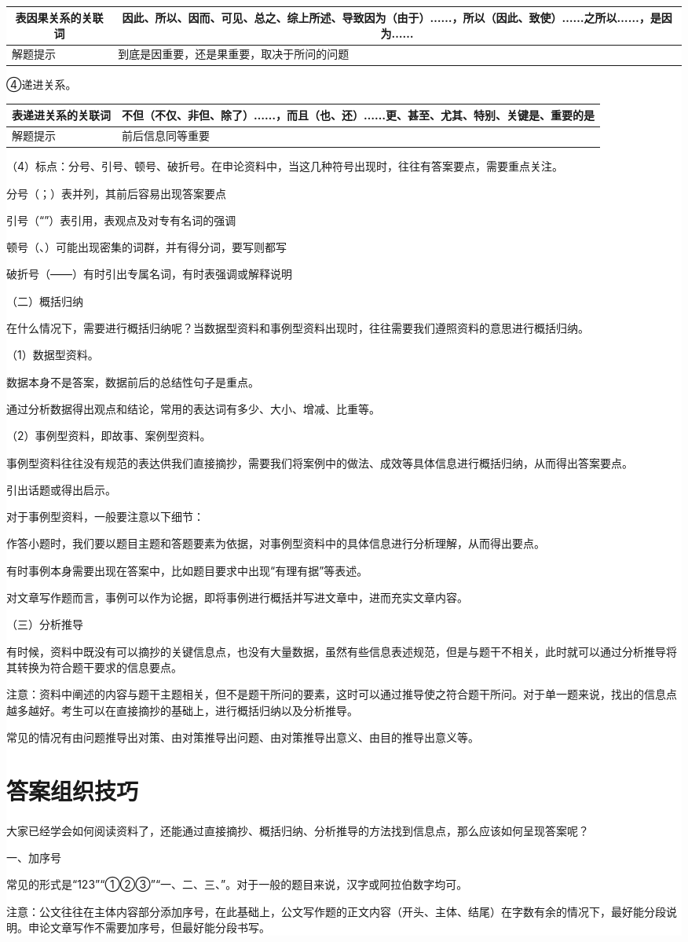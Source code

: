 | 表因果关系的关联词 | 因此、所以、因而、可见、总之、综上所述、导致因为（由于）……，所以（因此、致使）……之所以……，是因为…… |
| --- | --- |
| 解题提示 | 到底是因重要，还是果重要，取决于所问的问题 |

④递进关系。

| 表递进关系的关联词 | 不但（不仅、非但、除了）……，而且（也、还）……更、甚至、尤其、特别、关键是、重要的是 |
| --- | --- |
| 解题提示 | 前后信息同等重要 |

（4）标点：分号、引号、顿号、破折号。在申论资料中，当这几种符号出现时，往往有答案要点，需要重点关注。

分号（；）表并列，其前后容易出现答案要点

引号（“”）表引用，表观点及对专有名词的强调

顿号（、）可能出现密集的词群，并有得分词，要写则都写

破折号（——）有时引出专属名词，有时表强调或解释说明

（二）概括归纳

在什么情况下，需要进行概括归纳呢？当数据型资料和事例型资料出现时，往往需要我们遵照资料的意思进行概括归纳。

（1）数据型资料。

数据本身不是答案，数据前后的总结性句子是重点。

通过分析数据得出观点和结论，常用的表达词有多少、大小、增减、比重等。

（2）事例型资料，即故事、案例型资料。

事例型资料往往没有规范的表达供我们直接摘抄，需要我们将案例中的做法、成效等具体信息进行概括归纳，从而得出答案要点。

引出话题或得出启示。

对于事例型资料，一般要注意以下细节：

作答小题时，我们要以题目主题和答题要素为依据，对事例型资料中的具体信息进行分析理解，从而得出要点。

有时事例本身需要出现在答案中，比如题目要求中出现“有理有据”等表述。

对文章写作题而言，事例可以作为论据，即将事例进行概括并写进文章中，进而充实文章内容。

（三）分析推导

有时候，资料中既没有可以摘抄的关键信息点，也没有大量数据，虽然有些信息表述规范，但是与题干不相关，此时就可以通过分析推导将其转换为符合题干要求的信息要点。

注意：资料中阐述的内容与题干主题相关，但不是题干所问的要素，这时可以通过推导使之符合题干所问。对于单一题来说，找出的信息点越多越好。考生可以在直接摘抄的基础上，进行概括归纳以及分析推导。

常见的情况有由问题推导出对策、由对策推导出问题、由对策推导出意义、由目的推导出意义等。

# 答案组织技巧

大家已经学会如何阅读资料了，还能通过直接摘抄、概括归纳、分析推导的方法找到信息点，那么应该如何呈现答案呢？

一、加序号

常见的形式是“123”“①②③”“一、二、三、”。对于一般的题目来说，汉字或阿拉伯数字均可。

注意：公文往往在主体内容部分添加序号，在此基础上，公文写作题的正文内容（开头、主体、结尾）在字数有余的情况下，最好能分段说明。申论文章写作不需要加序号，但最好能分段书写。
